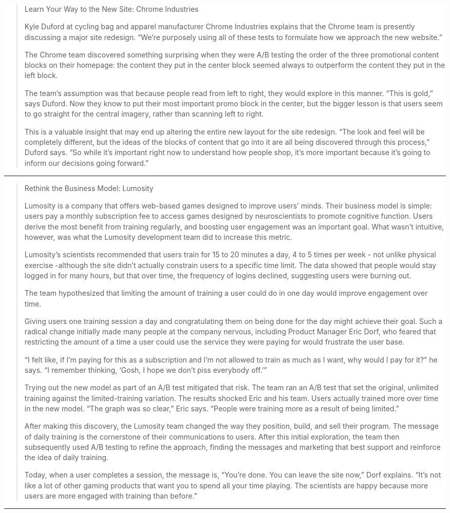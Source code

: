 
> Learn Your Way to the New Site: Chrome Industries
>
> Kyle Duford at cycling bag and apparel manufacturer Chrome Industries explains that the Chrome team is presently discussing a major site redesign. “We’re purposely using all of these tests to formulate how we approach the new website.”
>
> The Chrome team discovered something surprising when they were A/B testing the order of the three promotional content blocks on their homepage: the content they put in the center block seemed always to outperform the content they put in the left block.
> 
> The team’s assumption was that because people read from left to right, they would explore in this manner. “This is gold,” says Duford. Now they know to put their most important promo block in the center, but the bigger lesson is that users seem to go straight for the central imagery, rather than scanning left to right. 
>
> This is a valuable insight that may end up altering the entire new layout for the site redesign. “The look and feel will be completely different, but the ideas of the blocks of content that go into it are all being discovered through this process,” Duford says. “So while it’s important right now to understand how people shop, it’s more important because it’s going to inform our decisions going forward.”

---

> Rethink the Business Model: Lumosity
>
> Lumosity is a company that offers web-based games designed to improve users’ minds. Their business model is simple: users pay a monthly subscription fee to access games designed by neuroscientists to promote cognitive function. Users derive the most benefit from training regularly, and boosting user engagement was an important goal. What wasn’t intuitive, however, was what the Lumosity development team did to increase this metric.
>
> Lumosity’s scientists recommended that users train for 15 to 20 minutes a day, 4 to 5 times per week - not unlike physical exercise -although the site didn’t actually constrain users to a specific time limit. The data showed that people would stay logged in for many hours, but that over time, the frequency of logins declined, suggesting users were burning out.
>
> The team hypothesized that limiting the amount of training a user could do in one day would improve engagement over time.
>
> Giving users one training session a day and congratulating them on being done for the day might achieve their goal. Such a radical change initially made many people at the company nervous, including Product Manager Eric Dorf, who feared that restricting the amount of a time a user could use the service they were paying for would frustrate the user base. 
>
> “I felt like, if I’m paying for this as a subscription and I’m not allowed to train as much as I want, why would I pay for it?” he says. “I remember thinking, ‘Gosh, I hope we don’t piss everybody off.’”
>
> Trying out the new model as part of an A/B test mitigated that risk. The team ran an A/B test that set the original, unlimited training against the limited-training variation. The results shocked Eric and his team. Users actually trained more over time in the new model. “The graph was so clear,” Eric says. “People were training more as a result of being limited.”
>
> After making this discovery, the Lumosity team changed the way they position, build, and sell their program. The message of daily training is the cornerstone of their communications to users. After this initial exploration, the team then subsequently used A/B testing to refine the approach, finding the messages and marketing that best support and reinforce the idea of daily training.
>
> Today, when a user completes a session, the message is, “You’re done. You can leave the site now,” Dorf explains. “It’s not like a lot of other gaming products that want you to spend all your time playing. The scientists are happy because more users are more engaged with training than before.”

---